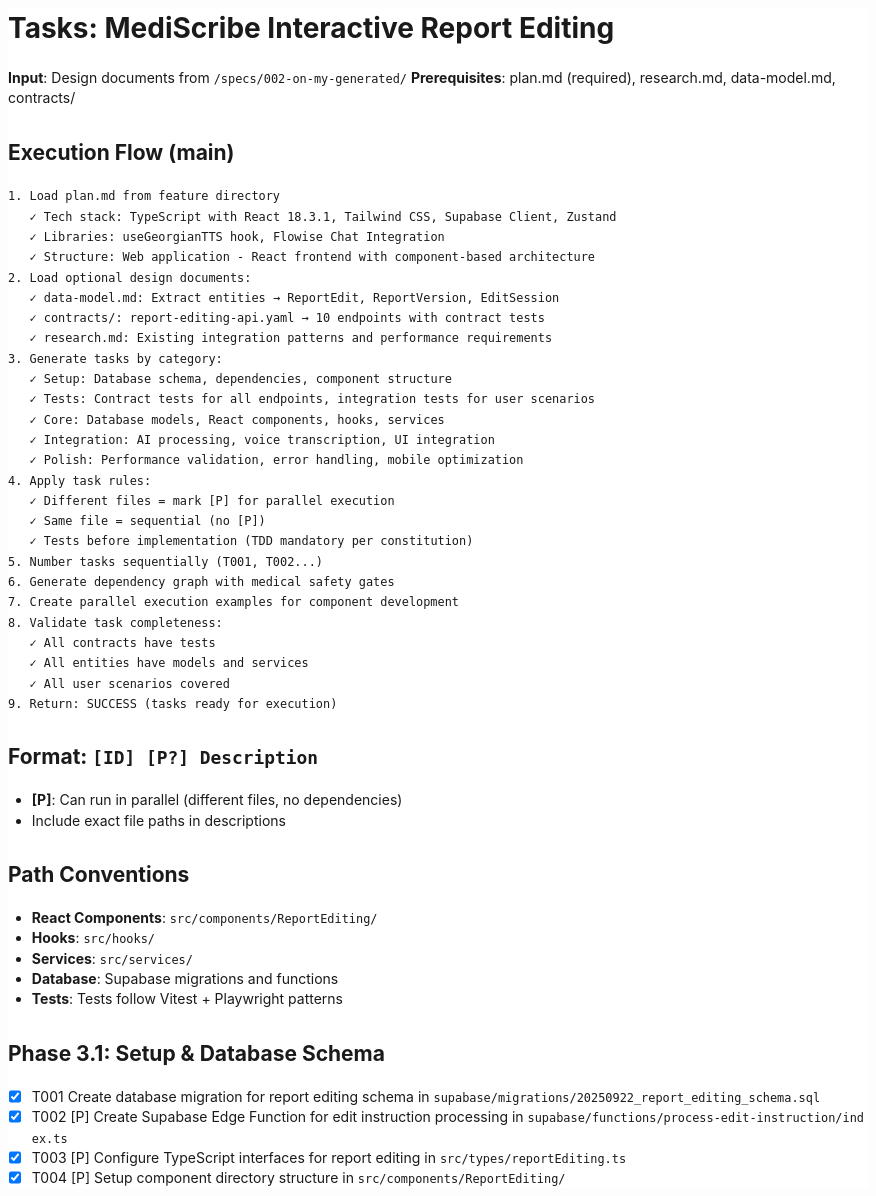 # Tasks: MediScribe Interactive Report Editing

**Input**: Design documents from `/specs/002-on-my-generated/`
**Prerequisites**: plan.md (required), research.md, data-model.md, contracts/

## Execution Flow (main)
```
1. Load plan.md from feature directory
   ✓ Tech stack: TypeScript with React 18.3.1, Tailwind CSS, Supabase Client, Zustand
   ✓ Libraries: useGeorgianTTS hook, Flowise Chat Integration
   ✓ Structure: Web application - React frontend with component-based architecture
2. Load optional design documents:
   ✓ data-model.md: Extract entities → ReportEdit, ReportVersion, EditSession
   ✓ contracts/: report-editing-api.yaml → 10 endpoints with contract tests
   ✓ research.md: Existing integration patterns and performance requirements
3. Generate tasks by category:
   ✓ Setup: Database schema, dependencies, component structure
   ✓ Tests: Contract tests for all endpoints, integration tests for user scenarios
   ✓ Core: Database models, React components, hooks, services
   ✓ Integration: AI processing, voice transcription, UI integration
   ✓ Polish: Performance validation, error handling, mobile optimization
4. Apply task rules:
   ✓ Different files = mark [P] for parallel execution
   ✓ Same file = sequential (no [P])
   ✓ Tests before implementation (TDD mandatory per constitution)
5. Number tasks sequentially (T001, T002...)
6. Generate dependency graph with medical safety gates
7. Create parallel execution examples for component development
8. Validate task completeness:
   ✓ All contracts have tests
   ✓ All entities have models and services
   ✓ All user scenarios covered
9. Return: SUCCESS (tasks ready for execution)
```

## Format: `[ID] [P?] Description`
- **[P]**: Can run in parallel (different files, no dependencies)
- Include exact file paths in descriptions

## Path Conventions
- **React Components**: `src/components/ReportEditing/`
- **Hooks**: `src/hooks/`
- **Services**: `src/services/`
- **Database**: Supabase migrations and functions
- **Tests**: Tests follow Vitest + Playwright patterns

## Phase 3.1: Setup & Database Schema
- [x] T001 Create database migration for report editing schema in `supabase/migrations/20250922_report_editing_schema.sql`
- [x] T002 [P] Create Supabase Edge Function for edit instruction processing in `supabase/functions/process-edit-instruction/index.ts`
- [x] T003 [P] Configure TypeScript interfaces for report editing in `src/types/reportEditing.ts`
- [x] T004 [P] Setup component directory structure in `src/components/ReportEditing/`

